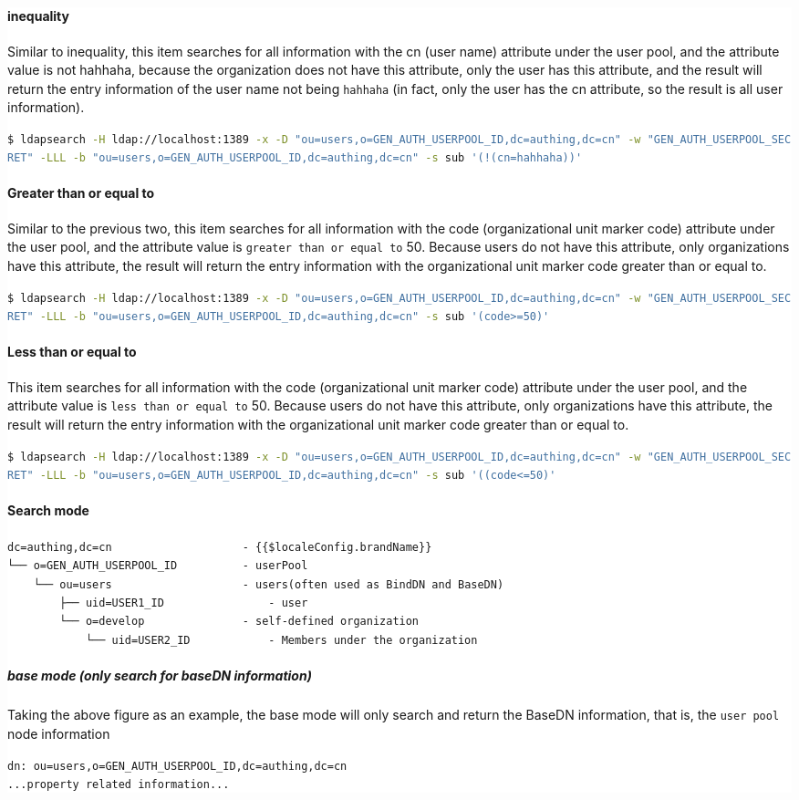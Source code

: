 #### inequality

Similar to inequality, this item searches for all information with the cn (user name) attribute under the user pool, and the attribute value is not hahhaha, because the organization does not have this attribute, only the user has this attribute, and the result will return the entry information of the user name not being `hahhaha` (in fact, only the user has the cn attribute, so the result is all user information).

```bash
$ ldapsearch -H ldap://localhost:1389 -x -D "ou=users,o=GEN_AUTH_USERPOOL_ID,dc=authing,dc=cn" -w "GEN_AUTH_USERPOOL_SECRET" -LLL -b "ou=users,o=GEN_AUTH_USERPOOL_ID,dc=authing,dc=cn" -s sub '(!(cn=hahhaha))'
```

#### Greater than or equal to

Similar to the previous two, this item searches for all information with the code (organizational unit marker code) attribute under the user pool, and the attribute value is `greater than or equal to` 50. Because users do not have this attribute, only organizations have this attribute, the result will return the entry information with the organizational unit marker code greater than or equal to.

```bash
$ ldapsearch -H ldap://localhost:1389 -x -D "ou=users,o=GEN_AUTH_USERPOOL_ID,dc=authing,dc=cn" -w "GEN_AUTH_USERPOOL_SECRET" -LLL -b "ou=users,o=GEN_AUTH_USERPOOL_ID,dc=authing,dc=cn" -s sub '(code>=50)'
```

#### Less than or equal to

This item searches for all information with the code (organizational unit marker code) attribute under the user pool, and the attribute value is `less than or equal to` 50. Because users do not have this attribute, only organizations have this attribute, the result will return the entry information with the organizational unit marker code greater than or equal to.

```bash
$ ldapsearch -H ldap://localhost:1389 -x -D "ou=users,o=GEN_AUTH_USERPOOL_ID,dc=authing,dc=cn" -w "GEN_AUTH_USERPOOL_SECRET" -LLL -b "ou=users,o=GEN_AUTH_USERPOOL_ID,dc=authing,dc=cn" -s sub '((code<=50)'
```

#### Search mode

```
dc=authing,dc=cn					- {{$localeConfig.brandName}}
└── o=GEN_AUTH_USERPOOL_ID			- userPool
    └── ou=users					- users(often used as BindDN and BaseDN)
    	├── uid=USER1_ID				- user
    	└── o=develop				- self-defined organization
			└── uid=USER2_ID			- Members under the organization
```

##### base mode (only search for baseDN information)

Taking the above figure as an example, the base mode will only search and return the BaseDN information, that is, the `user pool` node information

```
dn: ou=users,o=GEN_AUTH_USERPOOL_ID,dc=authing,dc=cn
...property related information...
```
